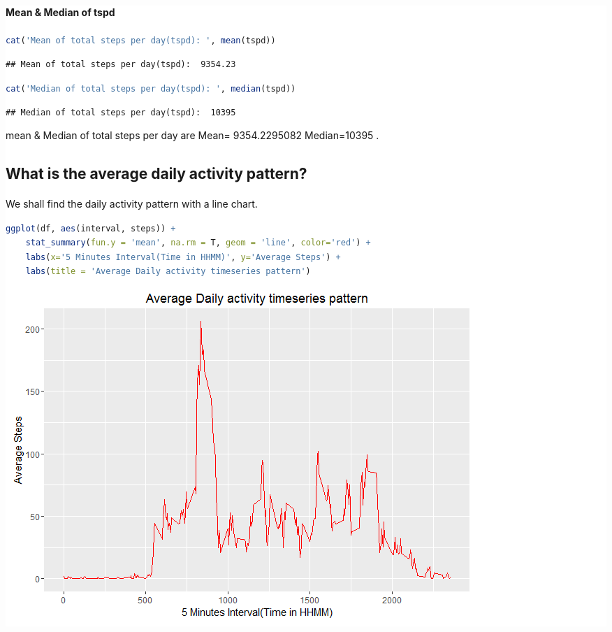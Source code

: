 #### Mean & Median of tspd

```r
cat('Mean of total steps per day(tspd): ', mean(tspd))
```

```
## Mean of total steps per day(tspd):  9354.23
```

```r
cat('Median of total steps per day(tspd): ', median(tspd))
```

```
## Median of total steps per day(tspd):  10395
```

mean & Median of total steps per day are Mean= 9354.2295082 Median=10395 .


## What is the average daily activity pattern?

We shall find the daily activity pattern with a line chart.


```r
ggplot(df, aes(interval, steps)) +
    stat_summary(fun.y = 'mean', na.rm = T, geom = 'line', color='red') +
    labs(x='5 Minutes Interval(Time in HHMM)', y='Average Steps') +
    labs(title = 'Average Daily activity timeseries pattern')
```

![](PA1_template_files/figure-html/unnamed-chunk-6-1.png)
